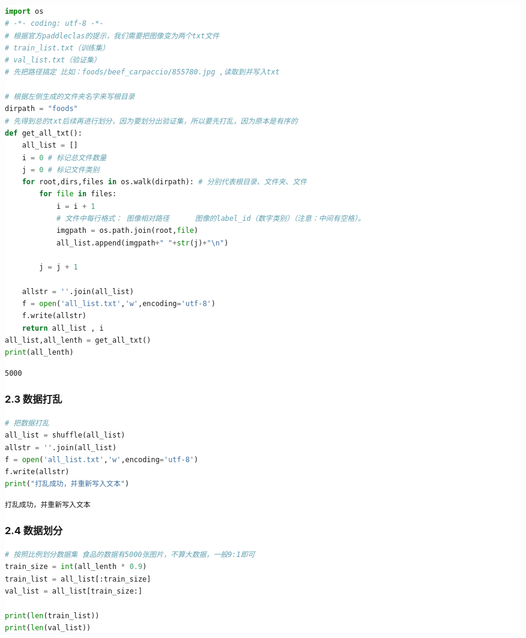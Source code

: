 
```python
import os
# -*- coding: utf-8 -*-
# 根据官方paddleclas的提示，我们需要把图像变为两个txt文件
# train_list.txt（训练集）
# val_list.txt（验证集）
# 先把路径搞定 比如：foods/beef_carpaccio/855780.jpg ,读取到并写入txt 

# 根据左侧生成的文件夹名字来写根目录
dirpath = "foods"
# 先得到总的txt后续再进行划分，因为要划分出验证集，所以要先打乱，因为原本是有序的
def get_all_txt():
    all_list = []
    i = 0 # 标记总文件数量
    j = 0 # 标记文件类别
    for root,dirs,files in os.walk(dirpath): # 分别代表根目录、文件夹、文件
        for file in files:
            i = i + 1 
            # 文件中每行格式： 图像相对路径      图像的label_id（数字类别）（注意：中间有空格）。              
            imgpath = os.path.join(root,file)
            all_list.append(imgpath+" "+str(j)+"\n")

        j = j + 1

    allstr = ''.join(all_list)
    f = open('all_list.txt','w',encoding='utf-8')
    f.write(allstr)
    return all_list , i
all_list,all_lenth = get_all_txt()
print(all_lenth)
```

    5000


### 2.3 数据打乱


```python
# 把数据打乱
all_list = shuffle(all_list)
allstr = ''.join(all_list)
f = open('all_list.txt','w',encoding='utf-8')
f.write(allstr)
print("打乱成功，并重新写入文本")
```

    打乱成功，并重新写入文本


### 2.4 数据划分


```python
# 按照比例划分数据集 食品的数据有5000张图片，不算大数据，一般9:1即可
train_size = int(all_lenth * 0.9)
train_list = all_list[:train_size]
val_list = all_list[train_size:]

print(len(train_list))
print(len(val_list))
```
